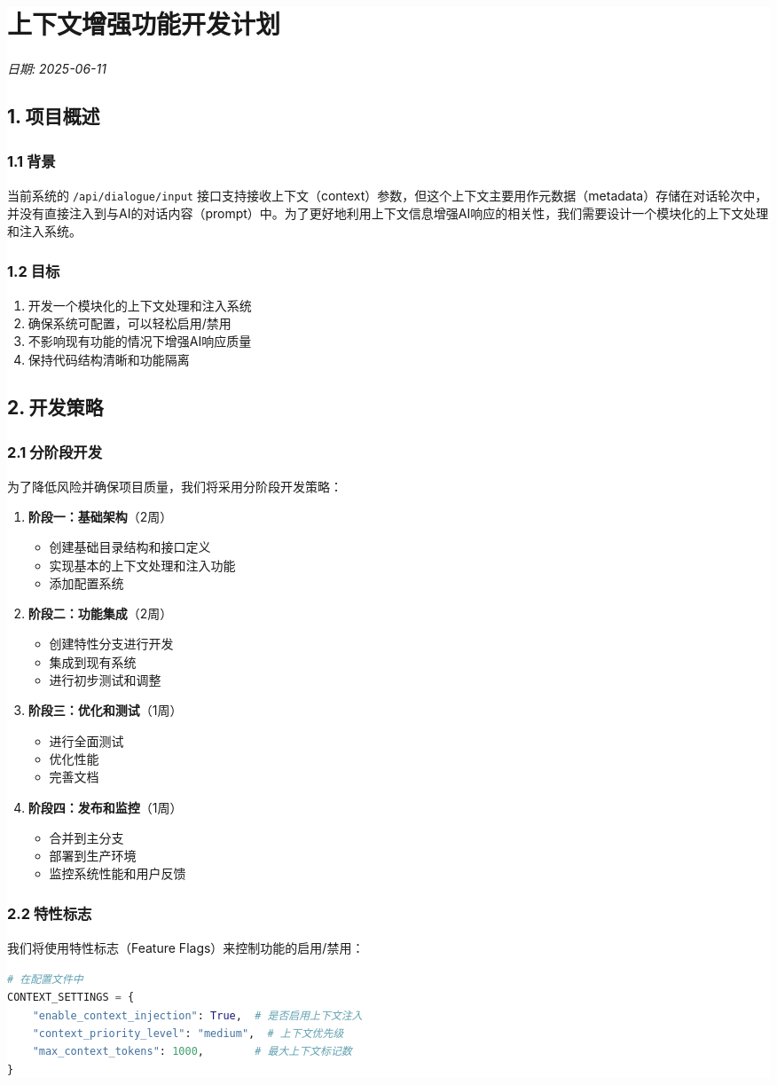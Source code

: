 # 上下文增强功能开发计划

*日期: 2025-06-11*

## 1. 项目概述

### 1.1 背景

当前系统的 `/api/dialogue/input` 接口支持接收上下文（context）参数，但这个上下文主要用作元数据（metadata）存储在对话轮次中，并没有直接注入到与AI的对话内容（prompt）中。为了更好地利用上下文信息增强AI响应的相关性，我们需要设计一个模块化的上下文处理和注入系统。

### 1.2 目标

1. 开发一个模块化的上下文处理和注入系统
2. 确保系统可配置，可以轻松启用/禁用
3. 不影响现有功能的情况下增强AI响应质量
4. 保持代码结构清晰和功能隔离

## 2. 开发策略

### 2.1 分阶段开发

为了降低风险并确保项目质量，我们将采用分阶段开发策略：

1. **阶段一：基础架构**（2周）
   - 创建基础目录结构和接口定义
   - 实现基本的上下文处理和注入功能
   - 添加配置系统

2. **阶段二：功能集成**（2周）
   - 创建特性分支进行开发
   - 集成到现有系统
   - 进行初步测试和调整

3. **阶段三：优化和测试**（1周）
   - 进行全面测试
   - 优化性能
   - 完善文档

4. **阶段四：发布和监控**（1周）
   - 合并到主分支
   - 部署到生产环境
   - 监控系统性能和用户反馈

### 2.2 特性标志

我们将使用特性标志（Feature Flags）来控制功能的启用/禁用：

```python
# 在配置文件中
CONTEXT_SETTINGS = {
    "enable_context_injection": True,  # 是否启用上下文注入
    "context_priority_level": "medium",  # 上下文优先级
    "max_context_tokens": 1000,        # 最大上下文标记数
}
```
